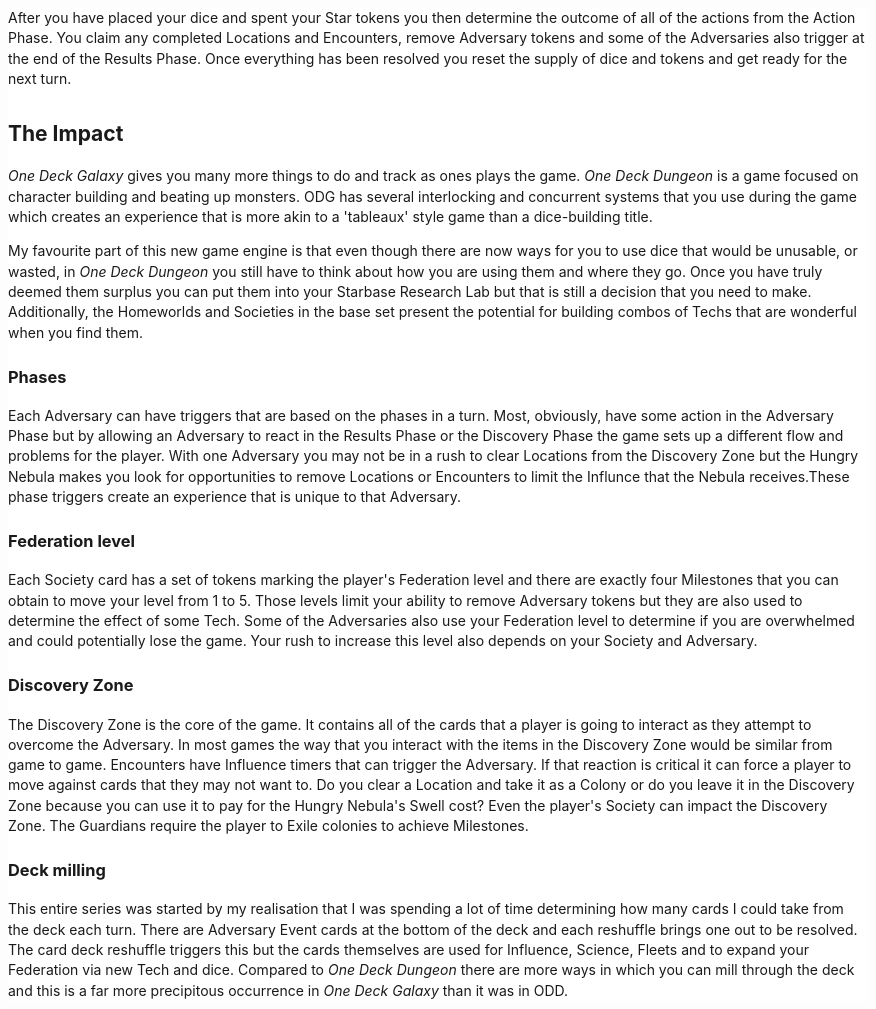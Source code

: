After you have placed your dice and spent your Star tokens you then determine the outcome of all of the actions from the Action Phase. You claim any completed Locations and Encounters, remove Adversary tokens and some of the Adversaries also trigger at the end of the Results Phase. Once everything has been resolved you reset the supply of dice and tokens and get ready for the next turn. 

## The Impact

_One Deck Galaxy_ gives you many more things to do and track as ones plays the game. _One Deck Dungeon_ is a game focused on character building and beating up monsters. ODG has several interlocking and concurrent systems that you use during the game which creates an experience that is more akin to a 'tableaux' style game than a dice-building title.

My favourite part of this new game engine is that even though there are now ways for you to use dice that would be unusable, or wasted, in _One Deck Dungeon_ you still have to think about how you are using them and where they go. Once you have truly deemed them surplus you can put them into your Starbase Research Lab but that is still a decision that you need to make. Additionally, the Homeworlds and Societies in the base set present the potential for building combos of Techs that are wonderful when you find them.

### Phases

Each Adversary can have triggers that are based on the phases in a turn. Most, obviously, have some action in the Adversary Phase but by allowing an Adversary to react in the Results Phase or the Discovery Phase the game sets up a different flow and problems for the player. With one Adversary you may not be in a rush to clear Locations from the Discovery Zone but the Hungry Nebula makes you look for opportunities to remove Locations or Encounters to limit the Influnce that the Nebula receives.These phase triggers create an experience that is unique to that Adversary.

### Federation level

Each Society card has a set of tokens marking the player's Federation level and there are exactly four Milestones that you can obtain to move your level from 1 to 5. Those levels limit your ability to remove Adversary tokens but they are also used to determine the effect of some Tech. Some of the Adversaries also use your Federation level to determine if you are overwhelmed and could potentially lose the game. Your rush to increase this level also depends on your Society and Adversary. 

### Discovery Zone

The Discovery Zone is the core of the game. It contains all of the cards that a player is going to interact as they attempt to overcome the Adversary. In most games the way that you interact with the items in the Discovery Zone would be similar from game to game. Encounters have Influence timers that can trigger the Adversary. If that reaction is critical it can force a player to move against cards that they may not want to. Do you clear a Location and take it as a Colony or do you leave it in the Discovery Zone because you can use it to pay for the Hungry Nebula's Swell cost? Even the player's Society can impact the Discovery Zone. The Guardians require the player to Exile colonies to achieve Milestones. 

### Deck milling

This entire series was started by my realisation that I was spending a lot of time determining how many cards I could take from the deck each turn. There are Adversary Event cards at the bottom of the deck and each reshuffle brings one out to be resolved. The card deck reshuffle triggers this but the cards themselves are used for Influence, Science, Fleets and to expand your Federation via new Tech and dice. Compared to _One Deck Dungeon_ there are more ways in which you can mill through the deck and this is a far more precipitous occurrence in _One Deck Galaxy_ than it was in ODD. 
